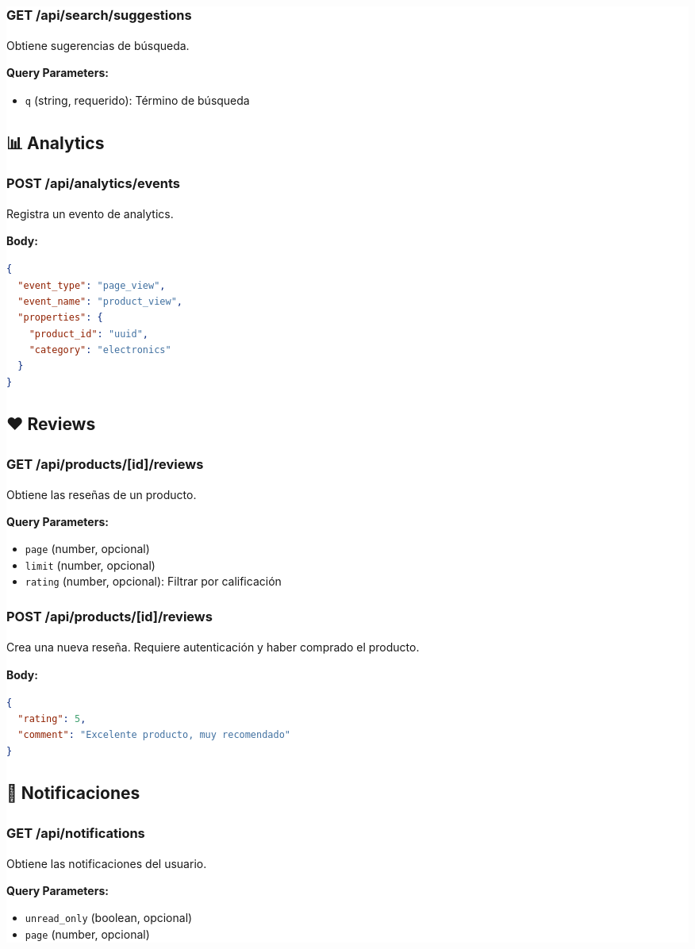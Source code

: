 ### GET /api/search/suggestions
Obtiene sugerencias de búsqueda.

**Query Parameters:**
- `q` (string, requerido): Término de búsqueda

## 📊 Analytics

### POST /api/analytics/events
Registra un evento de analytics.

**Body:**
```json
{
  "event_type": "page_view",
  "event_name": "product_view",
  "properties": {
    "product_id": "uuid",
    "category": "electronics"
  }
}
```

## ❤️ Reviews

### GET /api/products/[id]/reviews
Obtiene las reseñas de un producto.

**Query Parameters:**
- `page` (number, opcional)
- `limit` (number, opcional)
- `rating` (number, opcional): Filtrar por calificación

### POST /api/products/[id]/reviews
Crea una nueva reseña. Requiere autenticación y haber comprado el producto.

**Body:**
```json
{
  "rating": 5,
  "comment": "Excelente producto, muy recomendado"
}
```

## 🔔 Notificaciones

### GET /api/notifications
Obtiene las notificaciones del usuario.

**Query Parameters:**
- `unread_only` (boolean, opcional)
- `page` (number, opcional)
